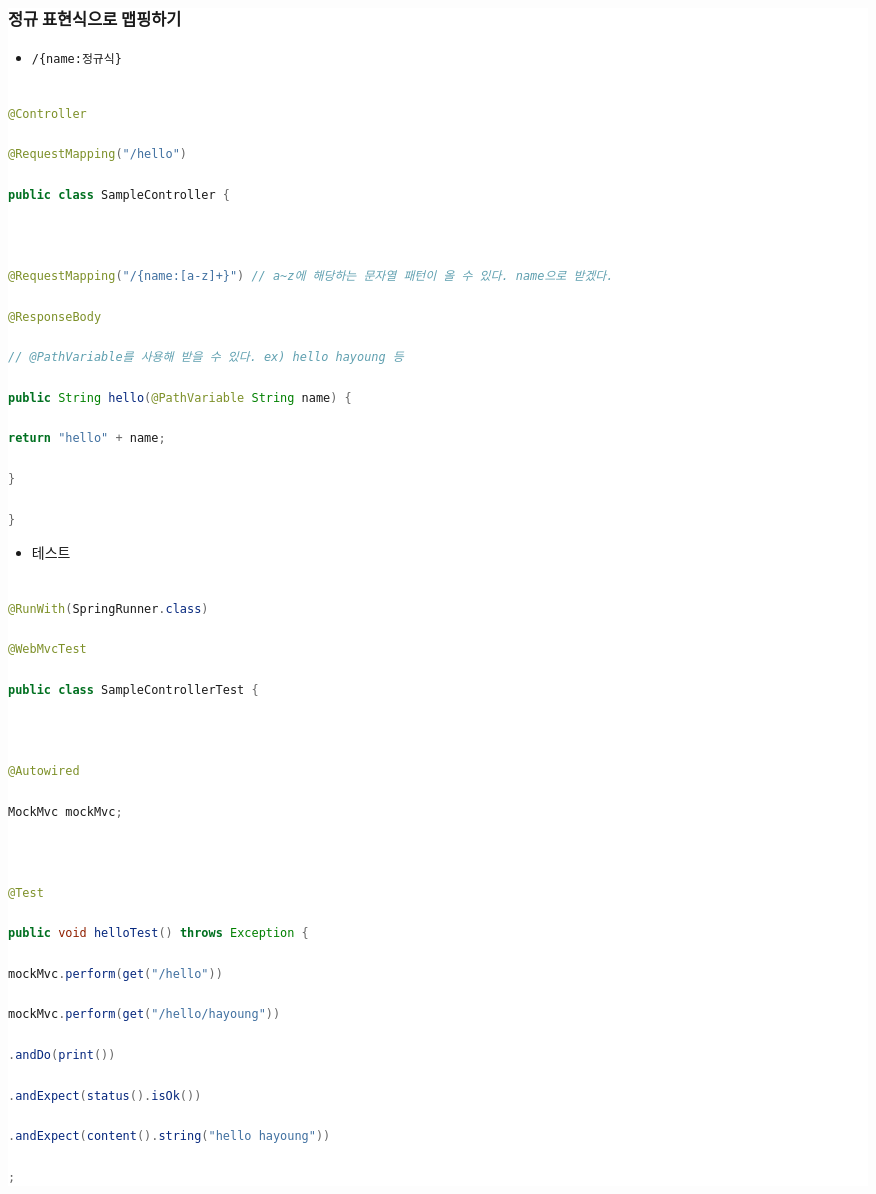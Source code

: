 

### 정규 표현식으로 맵핑하기

- `/{name:정규식}`

```java

@Controller

@RequestMapping("/hello")

public class SampleController {

  

@RequestMapping("/{name:[a-z]+}") // a~z에 해당하는 문자열 패턴이 올 수 있다. name으로 받겠다.

@ResponseBody

// @PathVariable를 사용해 받을 수 있다. ex) hello hayoung 등

public String hello(@PathVariable String name) {

return "hello" + name;

}

}

```

- 테스트

```java

@RunWith(SpringRunner.class)

@WebMvcTest

public class SampleControllerTest {

  

@Autowired

MockMvc mockMvc;

  

@Test

public void helloTest() throws Exception {

mockMvc.perform(get("/hello"))

mockMvc.perform(get("/hello/hayoung"))

.andDo(print())

.andExpect(status().isOk())

.andExpect(content().string("hello hayoung"))

;

```